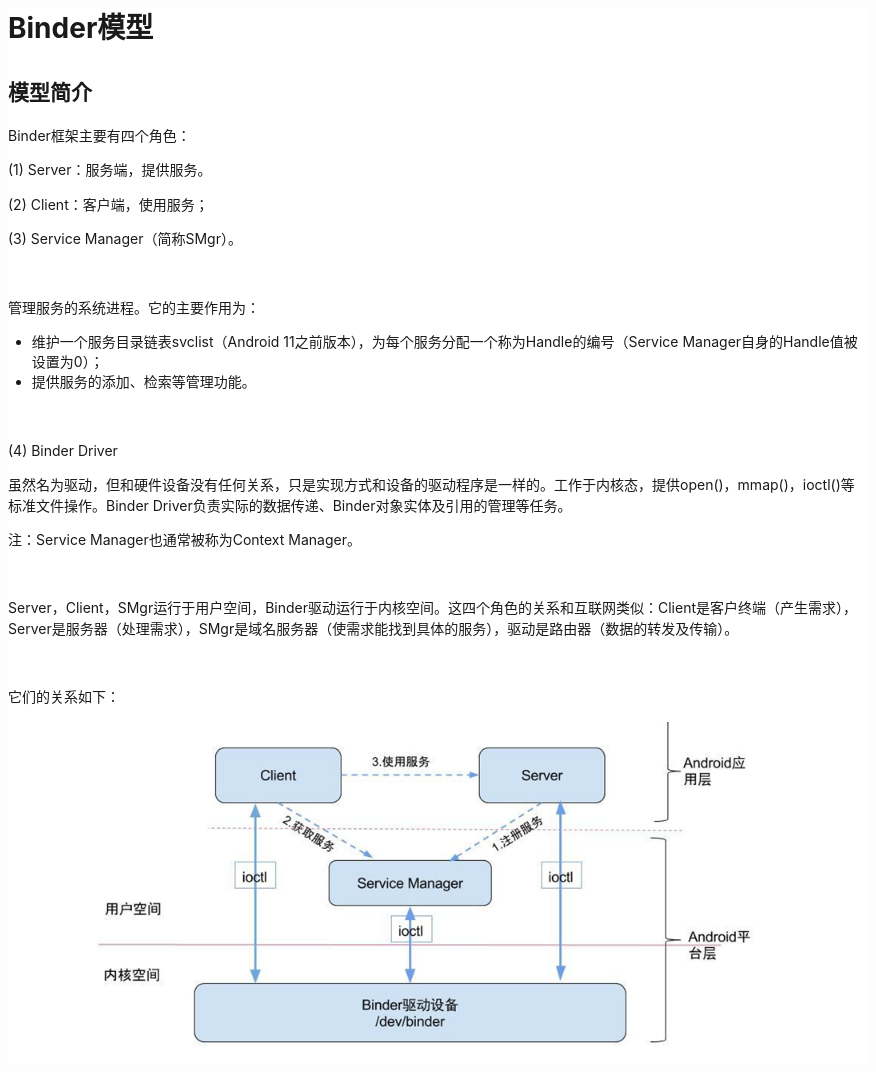# Binder模型

## 模型简介

Binder框架主要有四个角色：

(1)   Server：服务端，提供服务。

(2)   Client：客户端，使用服务；

(3)   Service Manager（简称SMgr）。

<br/>

管理服务的系统进程。它的主要作用为：

- 维护一个服务目录链表svclist（Android 11之前版本），为每个服务分配一个称为Handle的编号（Service Manager自身的Handle值被设置为0）；
- 提供服务的添加、检索等管理功能。

<br/>

(4)   Binder Driver

虽然名为驱动，但和硬件设备没有任何关系，只是实现方式和设备的驱动程序是一样的。工作于内核态，提供open()，mmap()，ioctl()等标准文件操作。Binder Driver负责实际的数据传递、Binder对象实体及引用的管理等任务。

注：Service Manager也通常被称为Context Manager。

<br/>

Server，Client，SMgr运行于用户空间，Binder驱动运行于内核空间。这四个角色的关系和互联网类似：Client是客户终端（产生需求），Server是服务器（处理需求），SMgr是域名服务器（使需求能找到具体的服务），驱动是路由器（数据的转发及传输）。

<br/>

它们的关系如下：

<div style="text-align: center">
    <img src="/wl-docs/Android Framework/Binder/原理介绍2.png" alt="原理介绍2.png" style="zoom:80%" />
</div>
